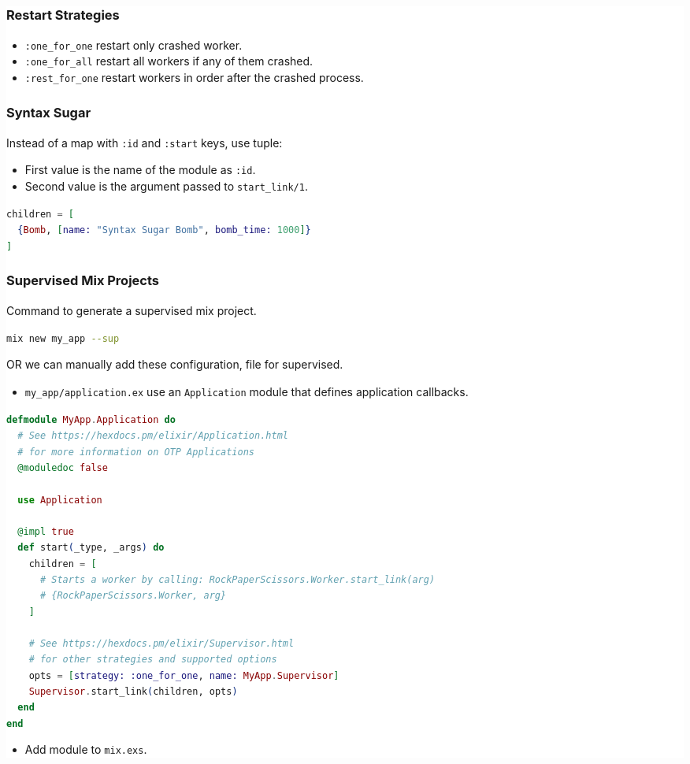 ### Restart Strategies

- `:one_for_one` restart only crashed worker.
- `:one_for_all` restart all workers if any of them crashed.
- `:rest_for_one` restart workers in order after the crashed process.

### Syntax Sugar

Instead of a map with `:id` and `:start` keys, use tuple:

- First value is the name of the module as `:id`.
- Second value is the argument passed to `start_link/1`.

```elixir
children = [
  {Bomb, [name: "Syntax Sugar Bomb", bomb_time: 1000]}
]
```

### Supervised Mix Projects

Command to generate a supervised mix project.

```sh
mix new my_app --sup
```

OR we can manually add these configuration, file for supervised.

- `my_app/application.ex` use an `Application` module that defines application callbacks.

```elixir
defmodule MyApp.Application do
  # See https://hexdocs.pm/elixir/Application.html
  # for more information on OTP Applications
  @moduledoc false

  use Application

  @impl true
  def start(_type, _args) do
    children = [
      # Starts a worker by calling: RockPaperScissors.Worker.start_link(arg)
      # {RockPaperScissors.Worker, arg}
    ]

    # See https://hexdocs.pm/elixir/Supervisor.html
    # for other strategies and supported options
    opts = [strategy: :one_for_one, name: MyApp.Supervisor]
    Supervisor.start_link(children, opts)
  end
end
```

- Add module to `mix.exs`.
